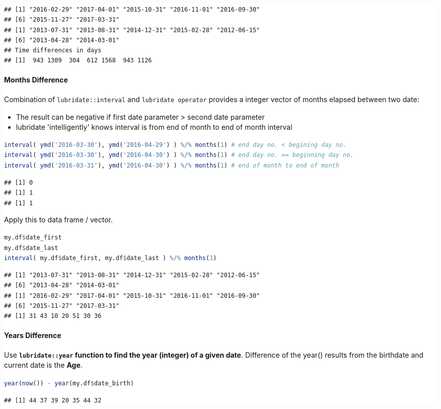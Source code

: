 ```
## [1] "2016-02-29" "2017-04-01" "2015-10-31" "2016-11-01" "2016-09-30"
## [6] "2015-11-27" "2017-03-31"
## [1] "2013-07-31" "2013-08-31" "2014-12-31" "2015-02-28" "2012-06-15"
## [6] "2013-04-28" "2014-03-01"
## Time differences in days
## [1]  943 1309  304  612 1568  943 1126
```

#### Months Difference

Combination of `lubridate::interval` and `lubridate operator` provides a integer vector of months elapsed between two date:  
- The result can be negative if first date parameter > second date parameter  
- lubridate 'intelligently' knows interval is from end of month to end of month interval  


```r
interval( ymd('2016-03-30'), ymd('2016-04-29') ) %/% months(1) # end day no. < begining day no.
interval( ymd('2016-03-30'), ymd('2016-04-30') ) %/% months(1) # end day no. == beginning day no.
interval( ymd('2016-03-31'), ymd('2016-04-30') ) %/% months(1) # end of month to end of month
```

```
## [1] 0
## [1] 1
## [1] 1
```

Apply this to data frame / vector.  


```r
my.df$date_first
my.df$date_last
interval( my.df$date_first, my.df$date_last ) %/% months(1) 
```

```
## [1] "2013-07-31" "2013-08-31" "2014-12-31" "2015-02-28" "2012-06-15"
## [6] "2013-04-28" "2014-03-01"
## [1] "2016-02-29" "2017-04-01" "2015-10-31" "2016-11-01" "2016-09-30"
## [6] "2015-11-27" "2017-03-31"
## [1] 31 43 10 20 51 30 36
```

#### Years Difference

Use **`lubridate::year` function to find the year (integer) of a given date**. Difference of the year() results from the birthdate and current date is the **Age**.  


```r
year(now()) - year(my.df$date_birth)
```

```
## [1] 44 37 39 20 35 44 32
```

